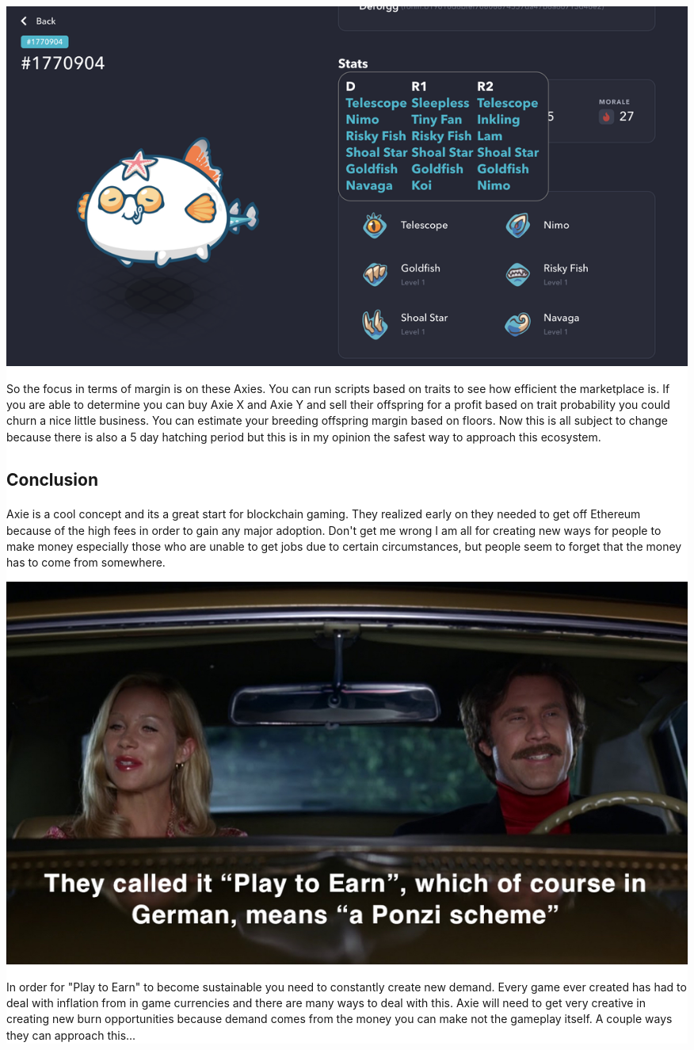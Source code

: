 ![](https://raw.githubusercontent.com/fozzydiablo/fozzydiablo.github.io/main/images/Axie/axiepure.png)<p>So the focus in terms of margin is on these Axies. You can run scripts based on traits to see how efficient the marketplace is. If you are able to determine you can buy Axie X and Axie Y and sell their offspring for a profit based on trait probability you could churn a nice little business. You can estimate your breeding offspring margin based on floors. Now this is all subject to change because there is also a 5 day hatching period but this is in my opinion the safest way to approach this ecosystem.<p>
## Conclusion
<p> Axie is a cool concept and its a great start for blockchain gaming. They realized early on they needed to get off Ethereum because of the high fees in order to gain any major adoption. Don't get me wrong I am all for creating new ways for people to make money especially those who are unable to get jobs due to certain circumstances, but people seem to forget that the money has to come from somewhere.<p>

![](https://raw.githubusercontent.com/fozzydiablo/fozzydiablo.github.io/main/images/Axie/playtoearn.jpeg)<p>In order for "Play to Earn" to become sustainable you need to constantly create new demand. Every game ever created has had to deal with inflation from in game currencies and there are many ways to deal with this. Axie will need to get very creative in creating new burn opportunities because demand comes from the money you can make not the gameplay itself. A couple ways they can approach this...
